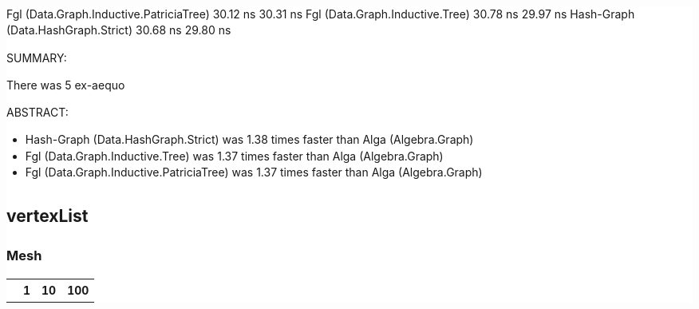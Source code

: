   </TR>
   <TR>
      <TH>
         Fgl (Data.Graph.Inductive.PatriciaTree)
      </TH>
      <TD CLASS = "thinright">
         30.12 ns
      </TD>
      <TD>
         30.31 ns
      </TD>
   </TR>
   <TR>
      <TH>
         Fgl (Data.Graph.Inductive.Tree)
      </TH>
      <TD CLASS = "thinright">
         30.78 ns
      </TD>
      <TD>
         29.97 ns
      </TD>
   </TR>
   <TR>
      <TH>
         Hash-Graph (Data.HashGraph.Strict)
      </TH>
      <TD CLASS = "thinright">
         30.68 ns
      </TD>
      <TD>
         29.80 ns
      </TD>
   </TR>
</TABLE>


SUMMARY:

There was 5 ex-aequo


ABSTRACT:

 * Hash-Graph (Data.HashGraph.Strict) was 1.38 times faster than Alga (Algebra.Graph)
 * Fgl (Data.Graph.Inductive.Tree) was 1.37 times faster than Alga (Algebra.Graph)
 * Fgl (Data.Graph.Inductive.PatriciaTree) was 1.37 times faster than Alga (Algebra.Graph)

## vertexList
### Mesh

<TABLE>
   <TR>
      <TH>
      </TH>
      <TH CLASS = "thinright">
         1
      </TH>
      <TH CLASS = "thinright">
         10
      </TH>
      <TH>
         100
      </TH>
   </TR>